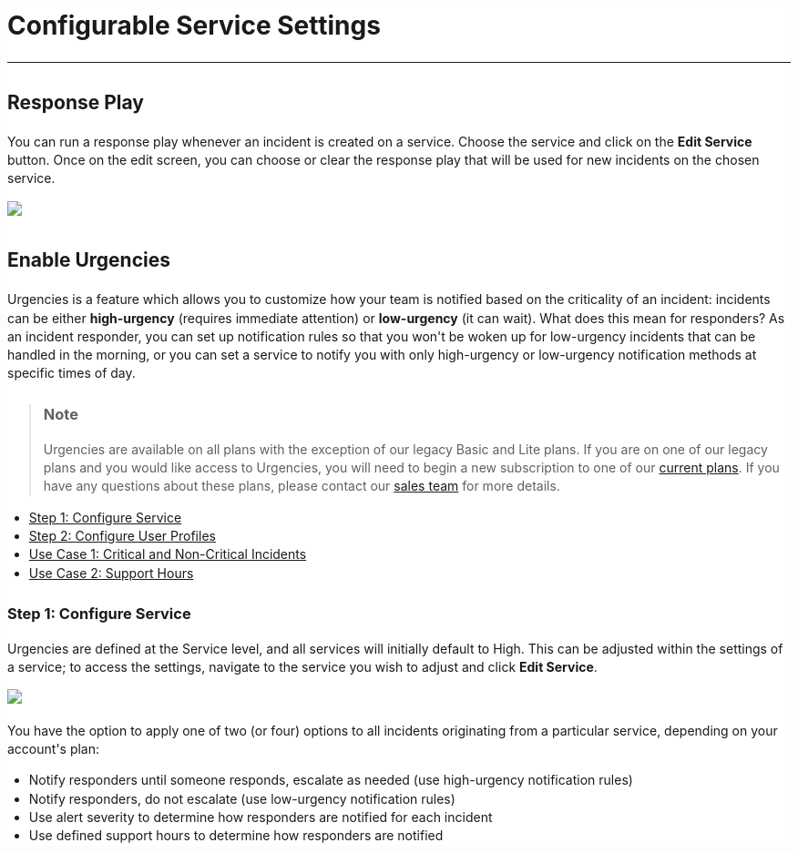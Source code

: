 # Configurable Service Settings

---

## Response Play

You can run a response play whenever an incident is created on a service. Choose the service and click on the **Edit Service** button. Once on the edit screen, you can choose or clear the response play that will be used for new incidents on the chosen service.

![](https://files.readme.io/122c76f-Screen_Shot_2017-10-27_at_11.33.00_AM.png)

## Enable Urgencies

Urgencies is a feature which allows you to customize how your team is notified based on the criticality of an incident: incidents can be either **high-urgency** (requires immediate attention) or **low-urgency** (it can wait). What does this mean for responders? As an incident responder, you can set up notification rules so that you won't be woken up for low-urgency incidents that can be handled in the morning, or you can set a service to notify you with only high-urgency or low-urgency notification methods at specific times of day.



> ### Note
>
> Urgencies are available on all plans with the exception of our legacy Basic and Lite plans. If you are on one of our legacy plans and you would like access to Urgencies, you will need to begin a new subscription to one of our [current plans](https://www.pagerduty.com/pricing/). If you have any questions about these plans, please contact our [sales team](https://www.pagerduty.com/contact-sales/) for more details.

- [Step 1: Configure Service](#section-step-1-configure-service)
- [Step 2: Configure User Profiles](#section-step-2-configure-user-profiles)
- [Use Case 1: Critical and Non-Critical Incidents](#section-use-case-1-critical-and-non-critical-incidents)
- [Use Case 2: Support Hours](#section-use-case-2-support-hours)

### Step 1: Configure Service
Urgencies are defined at the Service level, and all services will initially default to High. This can be adjusted within the settings of a service; to access the settings, navigate to the service you wish to adjust and click **Edit Service**.

![](https://files.readme.io/08d9176-configurable-service-settings-configure-service.png)

You have the option to apply one of two (or four) options to all incidents originating from a particular service, depending on your account's plan:

- Notify responders until someone responds, escalate as needed (use high-urgency notification rules)
- Notify responders,  do not escalate (use low-urgency notification rules)
- Use alert severity to determine how responders are notified for each incident
- Use defined support hours to determine how responders are notified
